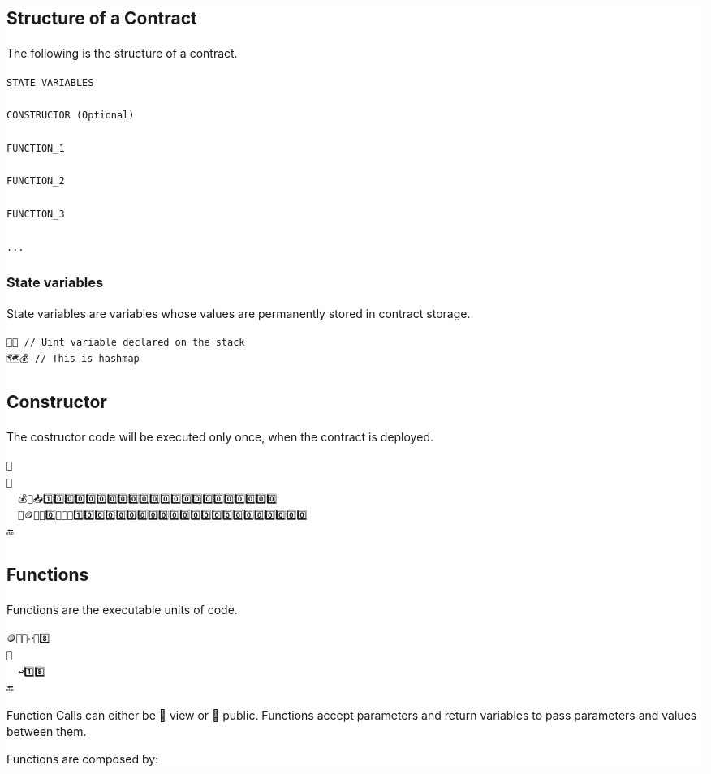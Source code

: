 ## Structure of a Contract

The following is the structure of a contract.

```
STATE_VARIABLES

CONSTRUCTOR (Optional)

FUNCTION_1

FUNCTION_2

FUNCTION_3

...
```

### State variables

State variables are variables whose values are permanently stored in contract storage.

```
🔢🍓 // Uint variable declared on the stack
🗺️💰 // This is hashmap
```

## Constructor

The costructor code will be executed only once, when the contract is deployed.

```
👷
🏁
  💰👤📥1️⃣0️⃣0️⃣0️⃣0️⃣0️⃣0️⃣0️⃣0️⃣0️⃣0️⃣0️⃣0️⃣0️⃣0️⃣0️⃣0️⃣0️⃣0️⃣0️⃣0️⃣0️⃣
  📑🪙🚚📑0️⃣📑👤📑1️⃣0️⃣0️⃣0️⃣0️⃣0️⃣0️⃣0️⃣0️⃣0️⃣0️⃣0️⃣0️⃣0️⃣0️⃣0️⃣0️⃣0️⃣0️⃣0️⃣0️⃣0️⃣
🔚
```

## Functions

Functions are the executable units of code.

```
🪙🥧👀↩️🔢8️⃣
🏁
  ↩️1️⃣8️⃣
🔚
```

Function Calls can either be 👀 view or 📢 public. Functions accept parameters and return variables to pass parameters and values between them.

Functions are composed by:

